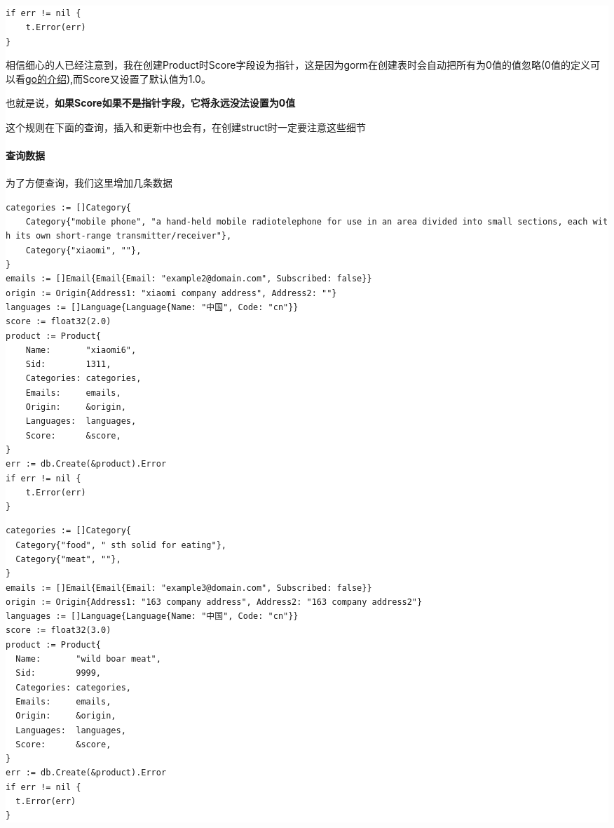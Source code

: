 ```golang
if err != nil {
	t.Error(err)
}
```

相信细心的人已经注意到，我在创建Product时Score字段设为指针，这是因为gorm在创建表时会自动把所有为0值的值忽略(0值的定义可以看[go的介绍](https://golang.org/ref/spec#The_zero_value)),而Score又设置了默认值为1.0。


也就是说，**如果Score如果不是指针字段，它将永远没法设置为0值**


这个规则在下面的查询，插入和更新中也会有，在创建struct时一定要注意这些细节

#### **查询数据**

为了方便查询，我们这里增加几条数据

```golang
categories := []Category{
	Category{"mobile phone", "a hand-held mobile radiotelephone for use in an area divided into small sections, each with its own short-range transmitter/receiver"},
	Category{"xiaomi", ""},
}
emails := []Email{Email{Email: "example2@domain.com", Subscribed: false}}
origin := Origin{Address1: "xiaomi company address", Address2: ""}
languages := []Language{Language{Name: "中国", Code: "cn"}}
score := float32(2.0)
product := Product{
	Name:       "xiaomi6",
	Sid:        1311,
	Categories: categories,
	Emails:     emails,
	Origin:     &origin,
	Languages:  languages,
	Score:      &score,
}
err := db.Create(&product).Error
if err != nil {
	t.Error(err)
}

```

```golang
categories := []Category{
  Category{"food", " sth solid for eating"},
  Category{"meat", ""},
}
emails := []Email{Email{Email: "example3@domain.com", Subscribed: false}}
origin := Origin{Address1: "163 company address", Address2: "163 company address2"}
languages := []Language{Language{Name: "中国", Code: "cn"}}
score := float32(3.0)
product := Product{
  Name:       "wild boar meat",
  Sid:        9999,
  Categories: categories,
  Emails:     emails,
  Origin:     &origin,
  Languages:  languages,
  Score:      &score,
}
err := db.Create(&product).Error
if err != nil {
  t.Error(err)
}
```
